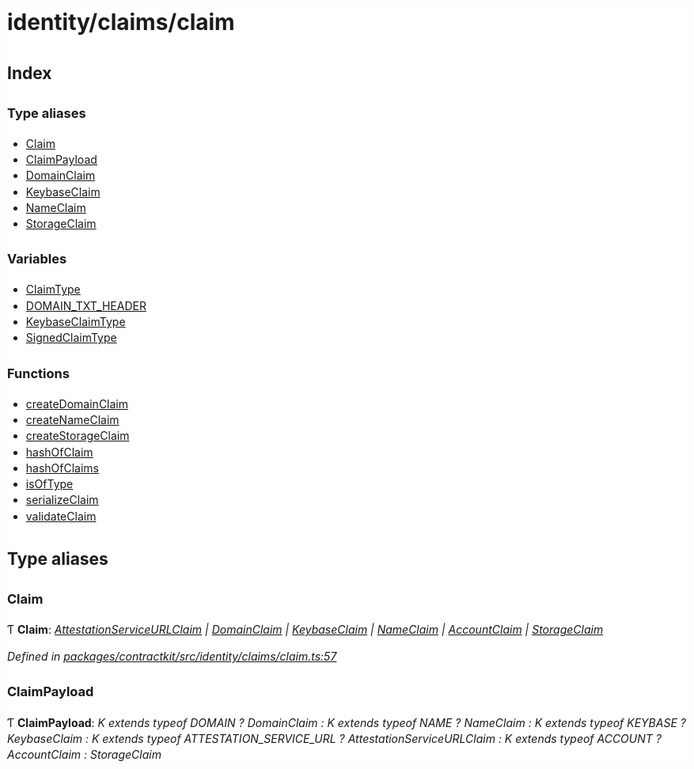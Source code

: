 # identity/claims/claim

## Index

### Type aliases

* [Claim](_identity_claims_claim_.md#claim)
* [ClaimPayload](_identity_claims_claim_.md#claimpayload)
* [DomainClaim](_identity_claims_claim_.md#domainclaim)
* [KeybaseClaim](_identity_claims_claim_.md#keybaseclaim)
* [NameClaim](_identity_claims_claim_.md#nameclaim)
* [StorageClaim](_identity_claims_claim_.md#storageclaim)

### Variables

* [ClaimType](_identity_claims_claim_.md#const-claimtype)
* [DOMAIN\_TXT\_HEADER](_identity_claims_claim_.md#const-domain_txt_header)
* [KeybaseClaimType](_identity_claims_claim_.md#const-keybaseclaimtype)
* [SignedClaimType](_identity_claims_claim_.md#const-signedclaimtype)

### Functions

* [createDomainClaim](_identity_claims_claim_.md#const-createdomainclaim)
* [createNameClaim](_identity_claims_claim_.md#const-createnameclaim)
* [createStorageClaim](_identity_claims_claim_.md#const-createstorageclaim)
* [hashOfClaim](_identity_claims_claim_.md#hashofclaim)
* [hashOfClaims](_identity_claims_claim_.md#hashofclaims)
* [isOfType](_identity_claims_claim_.md#const-isoftype)
* [serializeClaim](_identity_claims_claim_.md#serializeclaim)
* [validateClaim](_identity_claims_claim_.md#validateclaim)

## Type aliases

### Claim

Ƭ **Claim**: [_AttestationServiceURLClaim_](_identity_claims_attestation_service_url_.md#attestationserviceurlclaim) _\|_ [_DomainClaim_](_identity_claims_claim_.md#domainclaim) _\|_ [_KeybaseClaim_](_identity_claims_claim_.md#keybaseclaim) _\|_ [_NameClaim_](_identity_claims_claim_.md#nameclaim) _\|_ [_AccountClaim_](_identity_claims_account_.md#accountclaim) _\|_ [_StorageClaim_](_identity_claims_claim_.md#storageclaim)

_Defined in_ [_packages/contractkit/src/identity/claims/claim.ts:57_](https://github.com/celo-org/celo-monorepo/blob/master/packages/contractkit/src/identity/claims/claim.ts#L57)

### ClaimPayload

Ƭ **ClaimPayload**: _K extends typeof DOMAIN ? DomainClaim : K extends typeof NAME ? NameClaim : K extends typeof KEYBASE ? KeybaseClaim : K extends typeof ATTESTATION\_SERVICE\_URL ? AttestationServiceURLClaim : K extends typeof ACCOUNT ? AccountClaim : StorageClaim_
